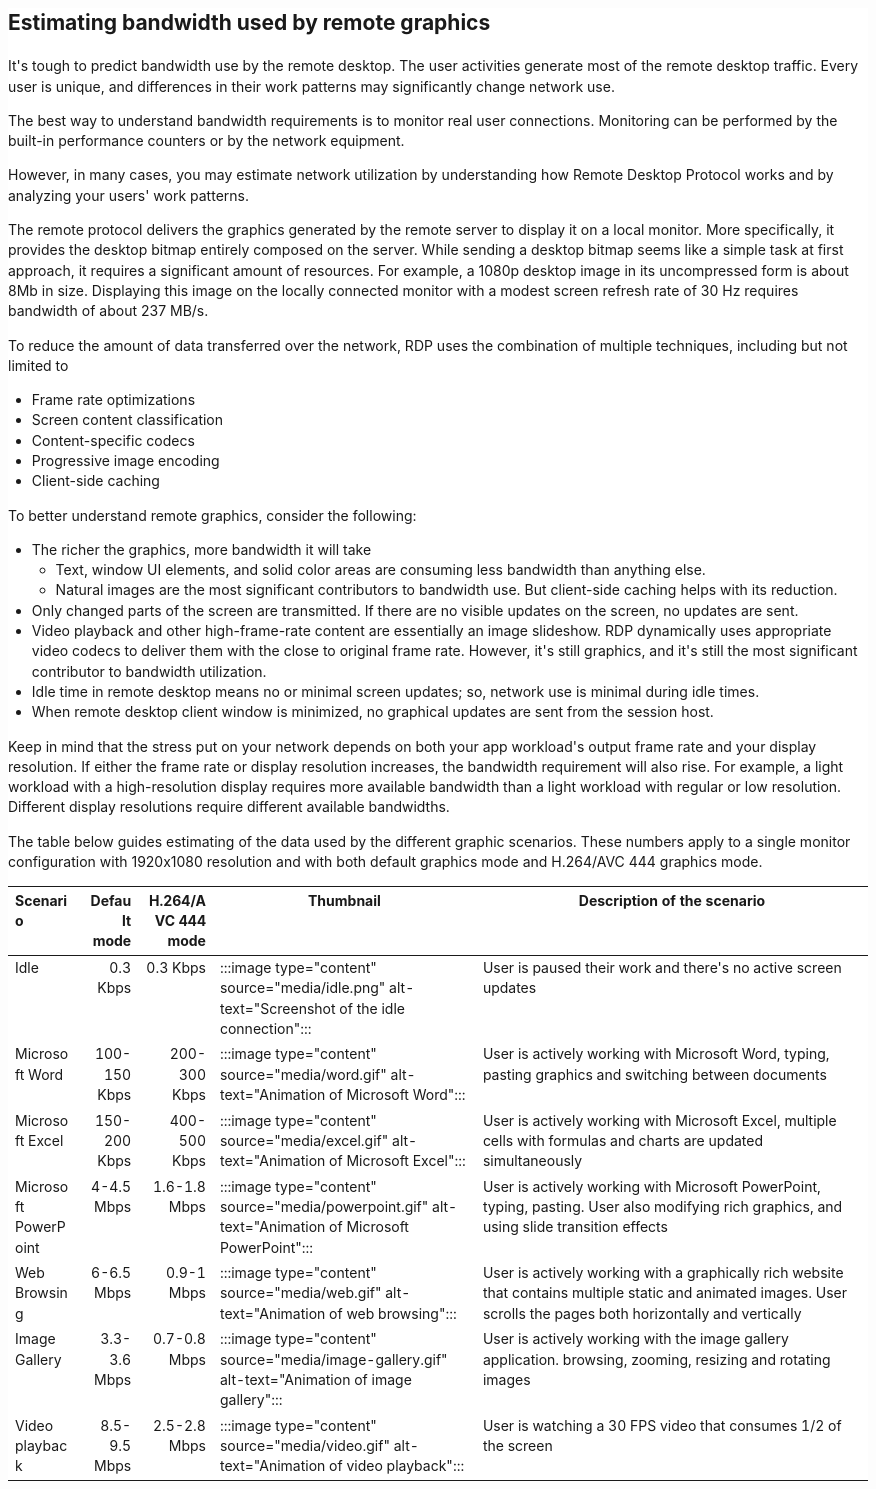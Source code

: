 ## Estimating bandwidth used by remote graphics

It's tough to predict bandwidth use by the remote desktop. The user activities generate most of the remote desktop traffic. Every user is unique, and differences in their work patterns may significantly change network use.

The best way to understand bandwidth requirements is to monitor real user connections. Monitoring can be performed by the built-in performance counters or by the network equipment.

However, in many cases, you may estimate network utilization by understanding how Remote Desktop Protocol works and by analyzing your users' work patterns.

The remote protocol delivers the graphics generated by the remote server to display it on a local monitor. More specifically, it provides the desktop bitmap entirely composed on the server.
While sending a desktop bitmap seems like a simple task at first approach, it requires a significant amount of resources. For example, a 1080p desktop image in its uncompressed form is about 8Mb in size. Displaying this image on the locally connected monitor with a modest screen refresh rate of 30 Hz requires bandwidth of about 237 MB/s.

To reduce the amount of data transferred over the network, RDP uses the combination of multiple techniques, including but not limited to

* Frame rate optimizations
* Screen content classification
* Content-specific codecs
* Progressive image encoding
* Client-side caching

To better understand remote graphics, consider the following:

* The richer the graphics, more bandwidth it will take
  * Text, window UI elements, and solid color areas are consuming less bandwidth than anything else.
  * Natural images are the most significant contributors to bandwidth use. But client-side caching helps with its reduction.
* Only changed parts of the screen are transmitted. If there are no visible updates on the screen, no updates are sent.
* Video playback and other high-frame-rate content are essentially an image slideshow. RDP dynamically uses appropriate video codecs to deliver them with the close to original frame rate. However, it's still graphics, and it's still the most significant contributor to bandwidth utilization.
* Idle time in remote desktop means no or minimal screen updates; so, network use is minimal during idle times.
* When remote desktop client window is minimized, no graphical updates are sent from the session host.

Keep in mind that the stress put on your network depends on both your app workload's output frame rate and your display resolution. If either the frame rate or display resolution increases, the bandwidth requirement will also rise. For example, a light workload with a high-resolution display requires more available bandwidth than a light workload with regular or low resolution. Different display resolutions require different available bandwidths.

The table below guides estimating of the data used by the different graphic scenarios. These numbers apply to a single monitor configuration with 1920x1080 resolution and with both default graphics mode and H.264/AVC 444 graphics mode.

| Scenario | Default mode | H.264/AVC 444 mode | Thumbnail | Description of the scenario |
|:---|---:|---:|---|---|
| Idle | 0.3 Kbps | 0.3 Kbps |:::image type="content" source="media/idle.png" alt-text="Screenshot of the idle connection":::| User is paused their work and there's no active screen updates |
| Microsoft Word | 100-150 Kbps | 200-300 Kbps |:::image type="content" source="media/word.gif" alt-text="Animation of Microsoft Word":::| User is actively working with Microsoft Word, typing, pasting graphics and switching between documents |
| Microsoft Excel | 150-200 Kbps | 400-500 Kbps |:::image type="content" source="media/excel.gif" alt-text="Animation of Microsoft Excel":::| User is actively working with Microsoft Excel, multiple cells with formulas and charts are updated simultaneously |
| Microsoft PowerPoint | 4-4.5 Mbps | 1.6-1.8 Mbps |:::image type="content" source="media/powerpoint.gif" alt-text="Animation of Microsoft PowerPoint":::| User is actively working with Microsoft PowerPoint, typing, pasting. User also modifying rich graphics, and using slide transition effects |
| Web Browsing | 6-6.5 Mbps | 0.9-1 Mbps |:::image type="content" source="media/web.gif" alt-text="Animation of web browsing":::| User is actively working with a graphically rich website that contains multiple static and animated images. User scrolls the pages both horizontally and vertically |
| Image Gallery | 3.3-3.6 Mbps | 0.7-0.8 Mbps |:::image type="content" source="media/image-gallery.gif" alt-text="Animation of image gallery":::| User is actively working with the image gallery application. browsing, zooming, resizing and rotating images |
| Video playback | 8.5-9.5 Mbps | 2.5-2.8 Mbps |:::image type="content" source="media/video.gif" alt-text="Animation of video playback":::| User is watching a 30 FPS video that consumes 1/2 of the screen |